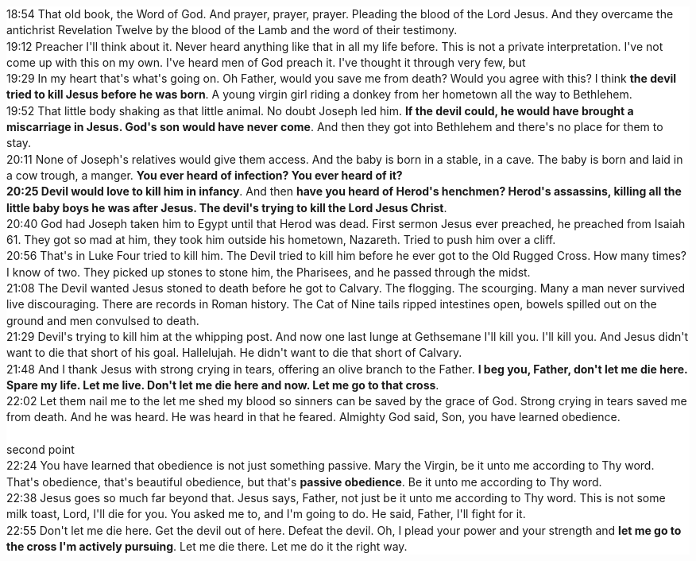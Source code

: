 18:54 That old book, the Word of God. And prayer, prayer, prayer. Pleading the blood of the Lord Jesus. And they overcame the antichrist Revelation Twelve by the blood of the Lamb and the word of their testimony. 
<br>
19:12 Preacher I'll think about it. Never heard anything like that in all my life before. This is not a private interpretation. I've not come up with this on my own. I've heard men of God preach it. I've thought it through very few, but 
<br>
19:29 In my heart that's what's going on. Oh Father, would you save me from death? Would you agree with this? I think <b>the devil tried to kill Jesus before he was born</b>. A young virgin girl riding a donkey from her hometown all the way to Bethlehem. 
<br>
19:52 That little body shaking as that little animal. No doubt Joseph led him. <b>If the devil could, he would have brought a miscarriage in Jesus. God's son would have never come</b>. And then they got into Bethlehem and there's no place for them to stay. 
<br>
20:11 None of Joseph's relatives would give them access. And the baby is born in a stable, in a cave. The baby is born and laid in a cow trough, a manger. <b>You ever heard of infection? You ever heard of it? 
<br>
20:25 Devil would love to kill him in infancy</b>. And then <b>have you heard of Herod's henchmen? Herod's assassins, killing all the little baby boys he was after Jesus. The devil's trying to kill the Lord Jesus Christ</b>. 
<br>
20:40 God had Joseph taken him to Egypt until that Herod was dead. First sermon Jesus ever preached, he preached from Isaiah 61. They got so mad at him, they took him outside his hometown, Nazareth. Tried to push him over a cliff. 
<br>
20:56 That's in Luke Four tried to kill him. The Devil tried to kill him before he ever got to the Old Rugged Cross. How many times? I know of two. They picked up stones to stone him, the Pharisees, and he passed through the midst. 
<br>
21:08 The Devil wanted Jesus stoned to death before he got to Calvary. The flogging. The scourging. Many a man never survived live discouraging. There are records in Roman history. The Cat of Nine tails ripped intestines open, bowels spilled out on the ground and men convulsed to death. 
<br>
21:29 Devil's trying to kill him at the whipping post. And now one last lunge at Gethsemane I'll kill you. I'll kill you. And Jesus didn't want to die that short of his goal. Hallelujah. He didn't want to die that short of Calvary. 
<br>
21:48 And I thank Jesus with strong crying in tears, offering an olive branch to the Father. <b>I beg you, Father, don't let me die here. Spare my life. Let me live. Don't let me die here and now. Let me go to that cross</b>. 
<br>
22:02 Let them nail me to the let me shed my blood so sinners can be saved by the grace of God. Strong crying in tears saved me from death. And he was heard. He was heard in that he feared. Almighty God said, Son, you have learned obedience. 
<br>
<br>second point
<br>
22:24 You have learned that obedience is not just something passive. Mary the Virgin, be it unto me according to Thy word. That's obedience, that's beautiful obedience, but that's <b>passive obedience</b>. Be it unto me according to Thy word. 
<br>
22:38 Jesus goes so much far beyond that. Jesus says, Father, not just be it unto me according to Thy word. This is not some milk toast, Lord, I'll die for you. You asked me to, and I'm going to do. He said, Father, I'll fight for it. 
<br>
22:55 Don't let me die here. Get the devil out of here. Defeat the devil. Oh, I plead your power and your strength and <b>let me go to the cross I'm actively pursuing</b>. Let me die there. Let me do it the right way. 
<br>